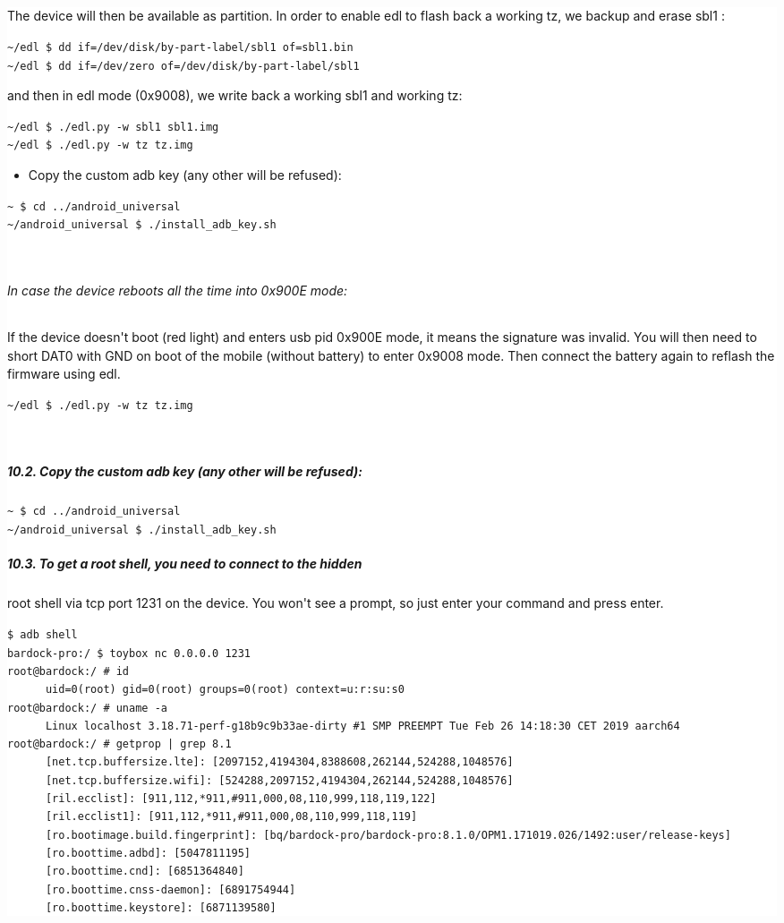   The device will then be available as partition.
  In order to enable edl to flash back a working tz,
  we backup and erase sbl1 : 
  
  ```
  ~/edl $ dd if=/dev/disk/by-part-label/sbl1 of=sbl1.bin
  ~/edl $ dd if=/dev/zero of=/dev/disk/by-part-label/sbl1
  ```
      
  and then in edl mode (0x9008), we write back a working sbl1 and working tz:
      
  ```
  ~/edl $ ./edl.py -w sbl1 sbl1.img
  ~/edl $ ./edl.py -w tz tz.img
  ```
    
  - Copy the custom adb key (any other will be refused):
  ```
  ~ $ cd ../android_universal
  ~/android_universal $ ./install_adb_key.sh
  ```

<br/>

###### In case the device reboots all the time into 0x900E mode:
  If the device doesn't boot (red light) and enters usb pid
  0x900E mode, it means the signature was invalid. You will
  then need to short DAT0 with GND on boot of the
  mobile (without battery) to enter 0x9008 mode. Then
  connect the battery again to reflash the firmware using edl.

  ```
  ~/edl $ ./edl.py -w tz tz.img
  ```

<br/>

##### 10.2. Copy the custom adb key (any other will be refused):
  
  ```
  ~ $ cd ../android_universal
  ~/android_universal $ ./install_adb_key.sh
  ```

##### 10.3. To get a root shell, you need to connect to the hidden
  root shell via tcp port 1231 on the device. You won't 
  see a prompt, so just enter your command and press enter.
        
  ``` 
  $ adb shell
  bardock-pro:/ $ toybox nc 0.0.0.0 1231
  root@bardock:/ # id
        uid=0(root) gid=0(root) groups=0(root) context=u:r:su:s0
  root@bardock:/ # uname -a
        Linux localhost 3.18.71-perf-g18b9c9b33ae-dirty #1 SMP PREEMPT Tue Feb 26 14:18:30 CET 2019 aarch64
  root@bardock:/ # getprop | grep 8.1
        [net.tcp.buffersize.lte]: [2097152,4194304,8388608,262144,524288,1048576]
        [net.tcp.buffersize.wifi]: [524288,2097152,4194304,262144,524288,1048576]
        [ril.ecclist]: [911,112,*911,#911,000,08,110,999,118,119,122]
        [ril.ecclist1]: [911,112,*911,#911,000,08,110,999,118,119]
        [ro.bootimage.build.fingerprint]: [bq/bardock-pro/bardock-pro:8.1.0/OPM1.171019.026/1492:user/release-keys]
        [ro.boottime.adbd]: [5047811195]
        [ro.boottime.cnd]: [6851364840]
        [ro.boottime.cnss-daemon]: [6891754944]
        [ro.boottime.keystore]: [6871139580]
  ```
